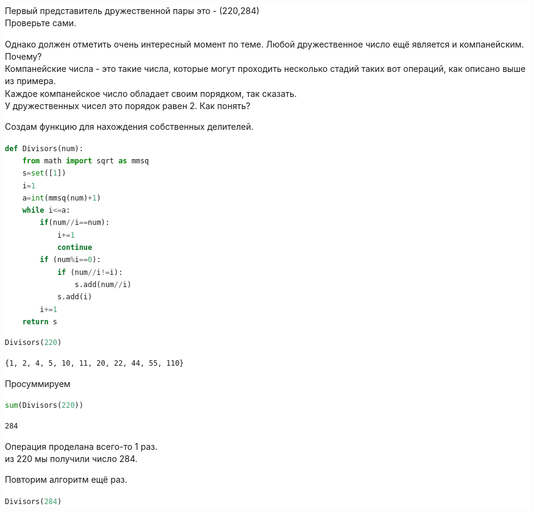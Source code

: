 Первый представитель дружественной пары это - (220,284)   
Проверьте сами.  

Однако должен отметить очень интересный момент по теме. Любой дружественное число ещё является и компанейским. Почему?  
Компанейские числа - это такие числа, которые могут проходить несколько стадий таких вот операций, как описано выше из примера.  
Каждое компанейское число обладает своим порядком, так сказать.  
У дружественных чисел это порядок равен 2. Как понять?  

Создам функцию для нахождения собственных делителей.


```python
def Divisors(num): 
    from math import sqrt as mmsq
    s=set([1])
    i=1
    a=int(mmsq(num)+1)
    while i<=a: 
        if(num//i==num):
            i+=1
            continue
        if (num%i==0): 
            if (num//i!=i): 
                s.add(num//i)
            s.add(i)
        i+=1
    return s
```


```python
Divisors(220)
```




    {1, 2, 4, 5, 10, 11, 20, 22, 44, 55, 110}



Просуммируем


```python
sum(Divisors(220))
```




    284



Операция проделана всего-то 1 раз.  
из 220 мы получили число 284.  

Повторим алгоритм ещё раз.


```python
Divisors(284)
```
